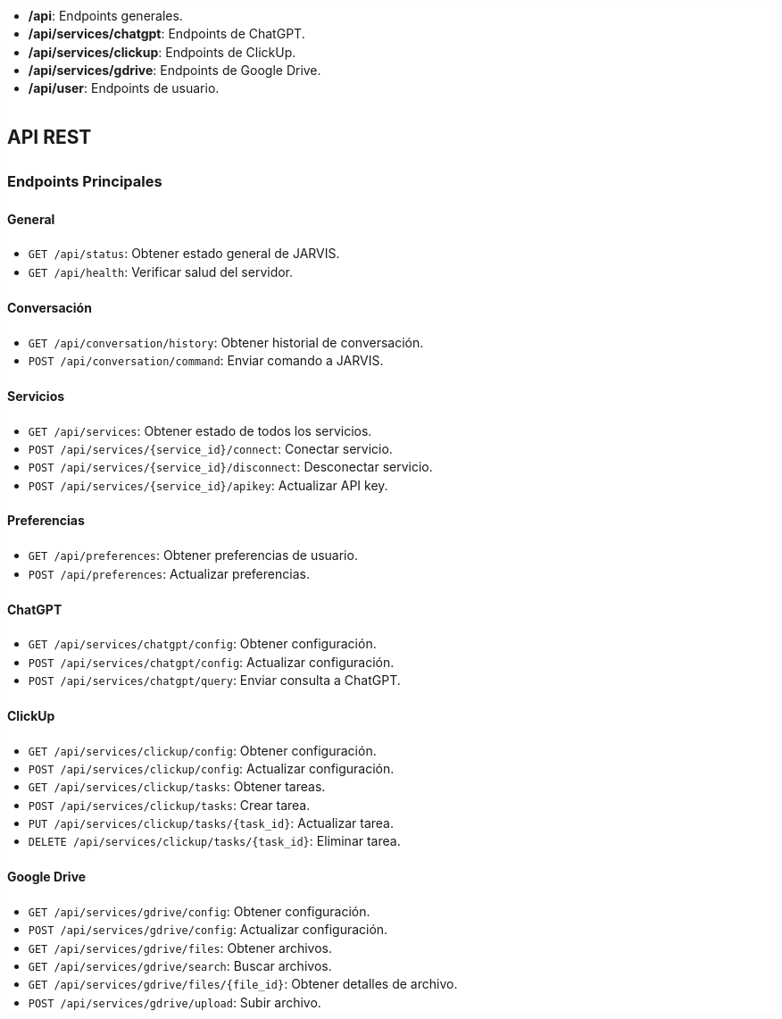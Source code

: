 - **/api**: Endpoints generales.
- **/api/services/chatgpt**: Endpoints de ChatGPT.
- **/api/services/clickup**: Endpoints de ClickUp.
- **/api/services/gdrive**: Endpoints de Google Drive.
- **/api/user**: Endpoints de usuario.

## API REST

### Endpoints Principales

#### General

- `GET /api/status`: Obtener estado general de JARVIS.
- `GET /api/health`: Verificar salud del servidor.

#### Conversación

- `GET /api/conversation/history`: Obtener historial de conversación.
- `POST /api/conversation/command`: Enviar comando a JARVIS.

#### Servicios

- `GET /api/services`: Obtener estado de todos los servicios.
- `POST /api/services/{service_id}/connect`: Conectar servicio.
- `POST /api/services/{service_id}/disconnect`: Desconectar servicio.
- `POST /api/services/{service_id}/apikey`: Actualizar API key.

#### Preferencias

- `GET /api/preferences`: Obtener preferencias de usuario.
- `POST /api/preferences`: Actualizar preferencias.

#### ChatGPT

- `GET /api/services/chatgpt/config`: Obtener configuración.
- `POST /api/services/chatgpt/config`: Actualizar configuración.
- `POST /api/services/chatgpt/query`: Enviar consulta a ChatGPT.

#### ClickUp

- `GET /api/services/clickup/config`: Obtener configuración.
- `POST /api/services/clickup/config`: Actualizar configuración.
- `GET /api/services/clickup/tasks`: Obtener tareas.
- `POST /api/services/clickup/tasks`: Crear tarea.
- `PUT /api/services/clickup/tasks/{task_id}`: Actualizar tarea.
- `DELETE /api/services/clickup/tasks/{task_id}`: Eliminar tarea.

#### Google Drive

- `GET /api/services/gdrive/config`: Obtener configuración.
- `POST /api/services/gdrive/config`: Actualizar configuración.
- `GET /api/services/gdrive/files`: Obtener archivos.
- `GET /api/services/gdrive/search`: Buscar archivos.
- `GET /api/services/gdrive/files/{file_id}`: Obtener detalles de archivo.
- `POST /api/services/gdrive/upload`: Subir archivo.
